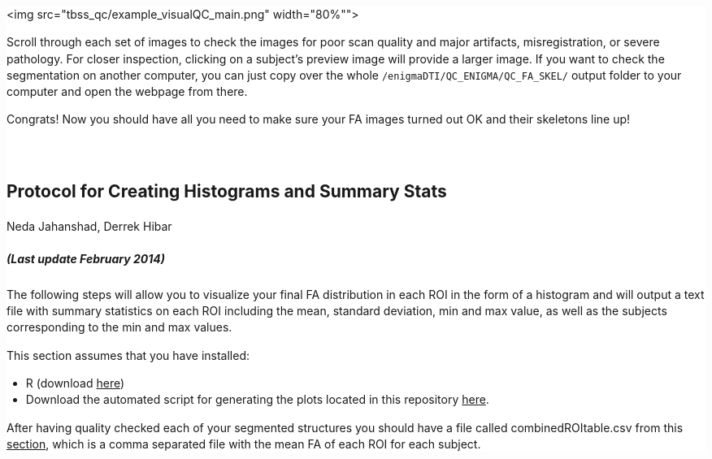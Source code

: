<img src="tbss_qc/example_visualQC_main.png" width="80%"">
</p>

Scroll through each set of images to check the images for poor scan quality and major artifacts, misregistration, or severe pathology. For closer inspection, clicking on a subject’s preview image will provide a larger image. If you want to check the segmentation on another  computer, you can just copy over the whole `/enigmaDTI/QC_ENIGMA/QC_FA_SKEL/` output folder to your computer and open the webpage from there. 

Congrats! Now you should have all you need to make sure your FA images turned out OK and their skeletons line up!

<br>


## Protocol for Creating Histograms and Summary Stats

Neda Jahanshad, Derrek Hibar
##### (Last update February 2014)

The following steps will allow you to visualize your final FA distribution in each ROI in the form of a histogram and will output a text file with summary statistics on each ROI including the mean, standard deviation, min and max value, as well as the subjects corresponding to the min and max values.

This section assumes that you have installed:
* R (download [here](https://cran.r-project.org/))
* Download the automated script for generating the plots located in this repository [here](tbss_qc/ENIGMA_DTI_plots_ALL.R).

After having quality checked each of your segmented structures you should have a file called 
combinedROItable.csv from this [section](#protocol-for-roi-analysis-using-the-enigma-dti-template), which is a comma separated file with the mean FA of each ROI for each subject.
